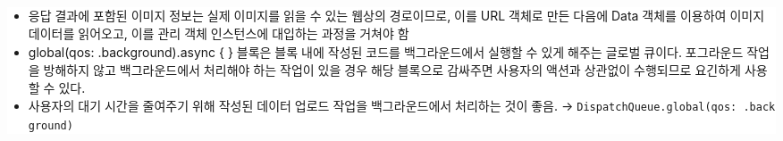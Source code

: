 - 응답 결과에 포함된 이미지 정보는 실제 이미지를 읽을 수 있는 웹상의 경로이므로, 이를 URL 객체로 만든 다음에 Data 객체를 이용하여 이미지 데이터를 읽어오고, 이를 관리 객체 인스턴스에 대입하는 과정을 거쳐야 함
- global(qos: .background).async { } 블록은 블록 내에 작성된 코드를 백그라운드에서 실행할 수 있게 해주는 글로벌 큐이다. 포그라운드 작업을 방해하지 않고 백그라운드에서 처리해야 하는 작업이 있을 경우 해당 블록으로 감싸주면 사용자의 액션과 상관없이 수행되므로 요긴하게 사용할 수 있다.
- 사용자의 대기 시간을 줄여주기 위해 작성된 데이터 업로드 작업을 백그라운드에서 처리하는 것이 좋음. → `DispatchQueue.global(qos: .background)`
